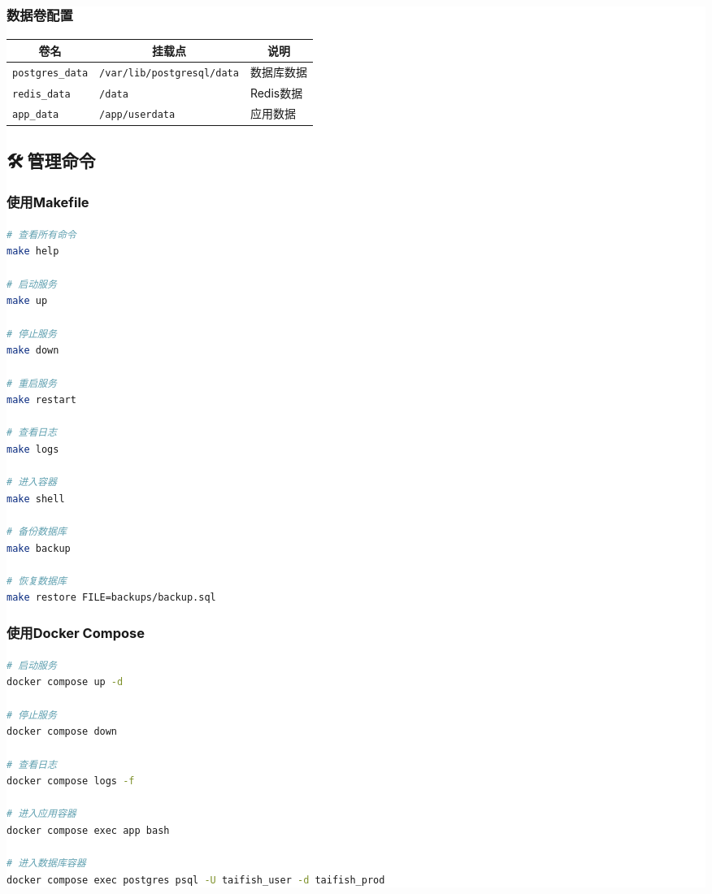 ### 数据卷配置

| 卷名 | 挂载点 | 说明 |
|------|--------|------|
| `postgres_data` | `/var/lib/postgresql/data` | 数据库数据 |
| `redis_data` | `/data` | Redis数据 |
| `app_data` | `/app/userdata` | 应用数据 |

## 🛠️ 管理命令

### 使用Makefile

```bash
# 查看所有命令
make help

# 启动服务
make up

# 停止服务
make down

# 重启服务
make restart

# 查看日志
make logs

# 进入容器
make shell

# 备份数据库
make backup

# 恢复数据库
make restore FILE=backups/backup.sql
```

### 使用Docker Compose

```bash
# 启动服务
docker compose up -d

# 停止服务
docker compose down

# 查看日志
docker compose logs -f

# 进入应用容器
docker compose exec app bash

# 进入数据库容器
docker compose exec postgres psql -U taifish_user -d taifish_prod
```
